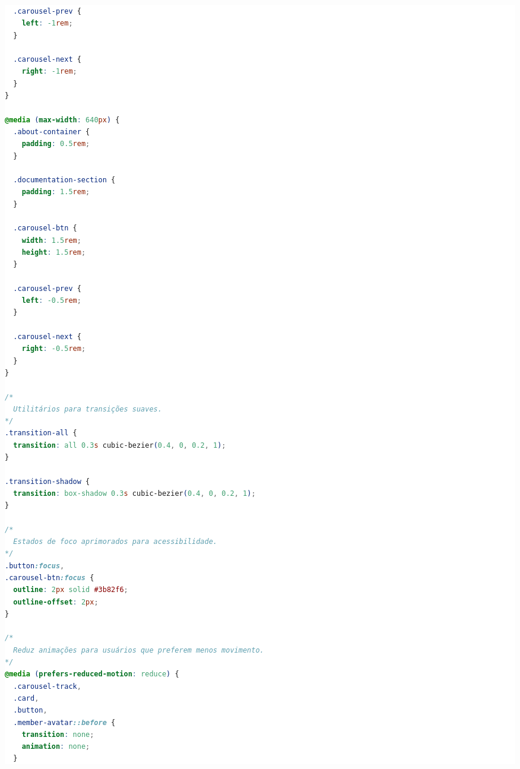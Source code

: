 ```css
  .carousel-prev {
    left: -1rem;
  }
  
  .carousel-next {
    right: -1rem;
  }
}

@media (max-width: 640px) {
  .about-container {
    padding: 0.5rem;
  }
  
  .documentation-section {
    padding: 1.5rem;
  }
  
  .carousel-btn {
    width: 1.5rem;
    height: 1.5rem;
  }
  
  .carousel-prev {
    left: -0.5rem;
  }
  
  .carousel-next {
    right: -0.5rem;
  }
}

/* 
  Utilitários para transições suaves.
*/
.transition-all {
  transition: all 0.3s cubic-bezier(0.4, 0, 0.2, 1);
}

.transition-shadow {
  transition: box-shadow 0.3s cubic-bezier(0.4, 0, 0.2, 1);
}

/* 
  Estados de foco aprimorados para acessibilidade.
*/
.button:focus,
.carousel-btn:focus {
  outline: 2px solid #3b82f6;
  outline-offset: 2px;
}

/* 
  Reduz animações para usuários que preferem menos movimento.
*/
@media (prefers-reduced-motion: reduce) {
  .carousel-track,
  .card,
  .button,
  .member-avatar::before {
    transition: none;
    animation: none;
  }
```